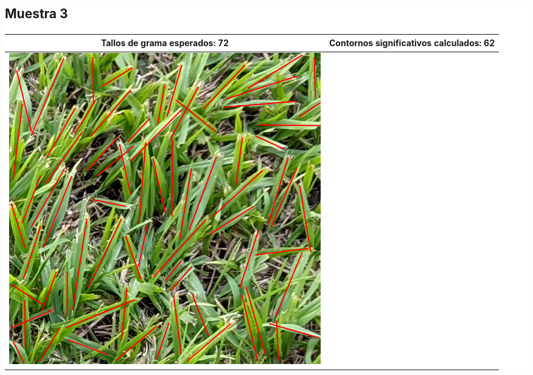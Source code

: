 ## Muestra 3
<table>
<thead>
  <tr>
    <th>Tallos de grama esperados:  72</th>
    <th>Contornos significativos calculados: 62</th>
  </tr>
</thead>
<tbody>
  <tr>
    <td><img src="grass-3/grass-72-tallos.png"></td>